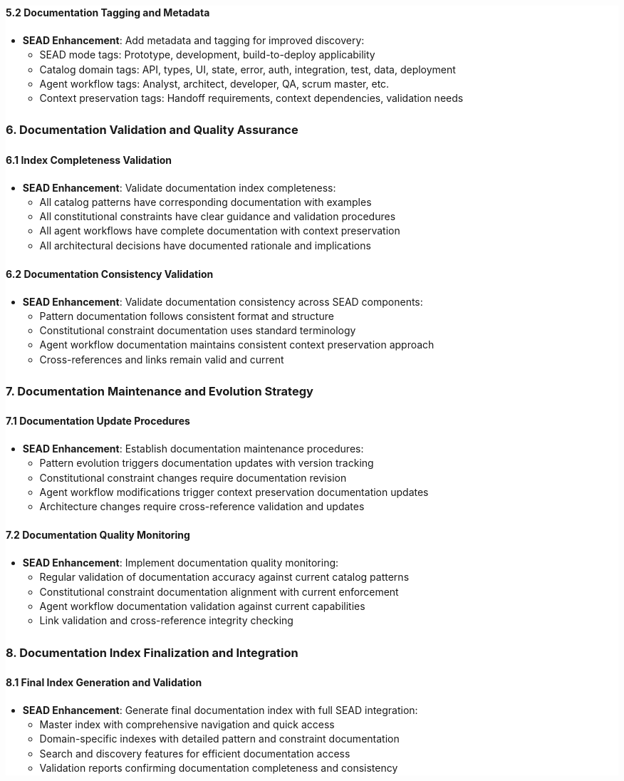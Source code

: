 #### 5.2 Documentation Tagging and Metadata

- **SEAD Enhancement**: Add metadata and tagging for improved discovery:
  - SEAD mode tags: Prototype, development, build-to-deploy applicability
  - Catalog domain tags: API, types, UI, state, error, auth, integration, test, data, deployment
  - Agent workflow tags: Analyst, architect, developer, QA, scrum master, etc.
  - Context preservation tags: Handoff requirements, context dependencies, validation needs

### 6. Documentation Validation and Quality Assurance

#### 6.1 Index Completeness Validation

- **SEAD Enhancement**: Validate documentation index completeness:
  - All catalog patterns have corresponding documentation with examples
  - All constitutional constraints have clear guidance and validation procedures
  - All agent workflows have complete documentation with context preservation
  - All architectural decisions have documented rationale and implications

#### 6.2 Documentation Consistency Validation

- **SEAD Enhancement**: Validate documentation consistency across SEAD components:
  - Pattern documentation follows consistent format and structure
  - Constitutional constraint documentation uses standard terminology
  - Agent workflow documentation maintains consistent context preservation approach
  - Cross-references and links remain valid and current

### 7. Documentation Maintenance and Evolution Strategy

#### 7.1 Documentation Update Procedures

- **SEAD Enhancement**: Establish documentation maintenance procedures:
  - Pattern evolution triggers documentation updates with version tracking
  - Constitutional constraint changes require documentation revision
  - Agent workflow modifications trigger context preservation documentation updates
  - Architecture changes require cross-reference validation and updates

#### 7.2 Documentation Quality Monitoring

- **SEAD Enhancement**: Implement documentation quality monitoring:
  - Regular validation of documentation accuracy against current catalog patterns
  - Constitutional constraint documentation alignment with current enforcement
  - Agent workflow documentation validation against current capabilities
  - Link validation and cross-reference integrity checking

### 8. Documentation Index Finalization and Integration

#### 8.1 Final Index Generation and Validation

- **SEAD Enhancement**: Generate final documentation index with full SEAD integration:
  - Master index with comprehensive navigation and quick access
  - Domain-specific indexes with detailed pattern and constraint documentation
  - Search and discovery features for efficient documentation access
  - Validation reports confirming documentation completeness and consistency
